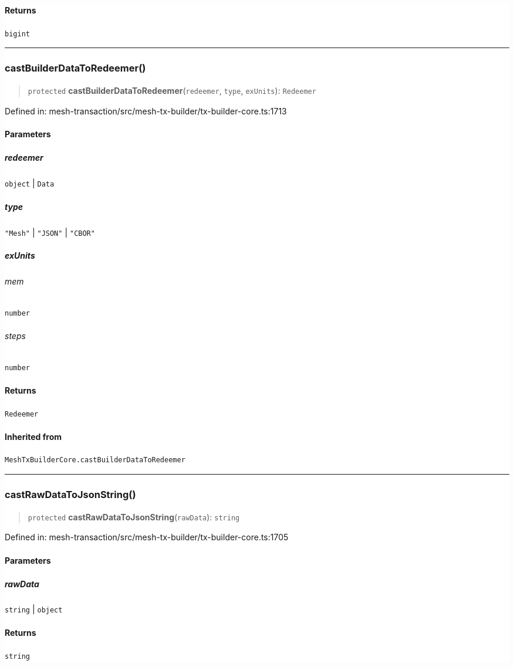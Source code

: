 #### Returns

`bigint`

***

### castBuilderDataToRedeemer()

> `protected` **castBuilderDataToRedeemer**(`redeemer`, `type`, `exUnits`): `Redeemer`

Defined in: mesh-transaction/src/mesh-tx-builder/tx-builder-core.ts:1713

#### Parameters

##### redeemer

`object` | `Data`

##### type

`"Mesh"` | `"JSON"` | `"CBOR"`

##### exUnits

###### mem

`number`

###### steps

`number`

#### Returns

`Redeemer`

#### Inherited from

`MeshTxBuilderCore.castBuilderDataToRedeemer`

***

### castRawDataToJsonString()

> `protected` **castRawDataToJsonString**(`rawData`): `string`

Defined in: mesh-transaction/src/mesh-tx-builder/tx-builder-core.ts:1705

#### Parameters

##### rawData

`string` | `object`

#### Returns

`string`
